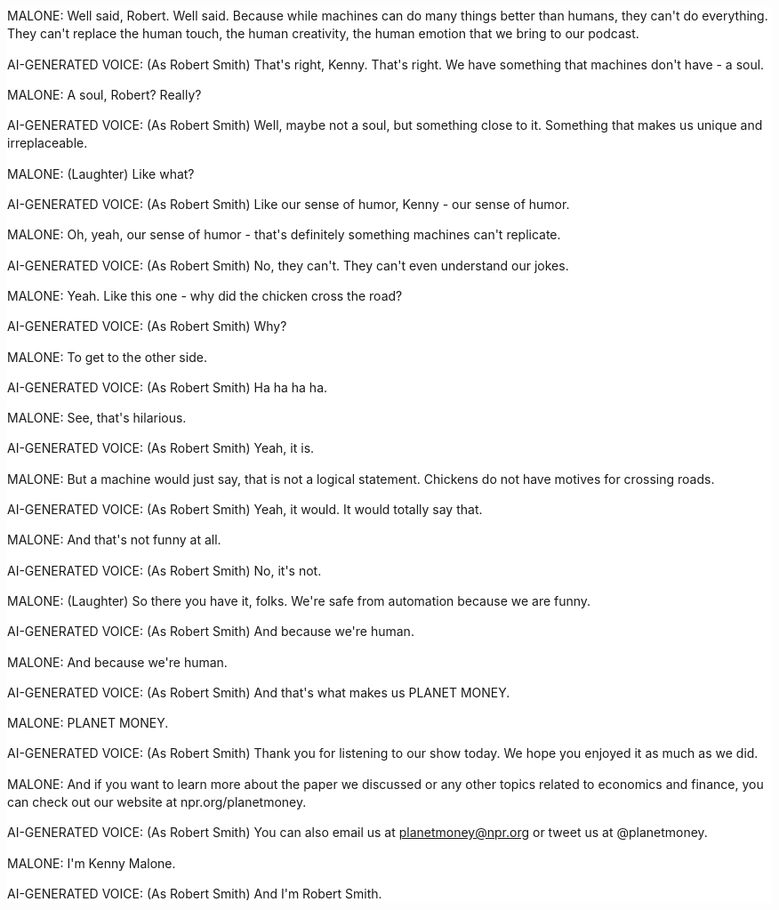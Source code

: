 MALONE: Well said, Robert. Well said. Because while machines can do many things better than humans, they can't do everything. They can't replace the human touch, the human creativity, the human emotion that we bring to our podcast.

AI-GENERATED VOICE: (As Robert Smith) That's right, Kenny. That's right. We have something that machines don't have - a soul.

MALONE: A soul, Robert? Really?

AI-GENERATED VOICE: (As Robert Smith) Well, maybe not a soul, but something close to it. Something that makes us unique and irreplaceable.

MALONE: (Laughter) Like what?

AI-GENERATED VOICE: (As Robert Smith) Like our sense of humor, Kenny - our sense of humor.

MALONE: Oh, yeah, our sense of humor - that's definitely something machines can't replicate.

AI-GENERATED VOICE: (As Robert Smith) No, they can't. They can't even understand our jokes.

MALONE: Yeah. Like this one - why did the chicken cross the road?

AI-GENERATED VOICE: (As Robert Smith) Why?

MALONE: To get to the other side.

AI-GENERATED VOICE: (As Robert Smith) Ha ha ha ha.

MALONE: See, that's hilarious.

AI-GENERATED VOICE: (As Robert Smith) Yeah, it is.

MALONE: But a machine would just say, that is not a logical statement. Chickens do not have motives for crossing roads.

AI-GENERATED VOICE: (As Robert Smith) Yeah, it would. It would totally say that.

MALONE: And that's not funny at all.

AI-GENERATED VOICE: (As Robert Smith) No, it's not.

MALONE: (Laughter) So there you have it, folks. We're safe from automation because we are funny.

AI-GENERATED VOICE: (As Robert Smith) And because we're human.

MALONE: And because we're human.

AI-GENERATED VOICE: (As Robert Smith) And that's what makes us PLANET MONEY.

MALONE: PLANET MONEY.

AI-GENERATED VOICE: (As Robert Smith) Thank you for listening to our show today. We hope you enjoyed it as much as we did.

MALONE: And if you want to learn more about the paper we discussed or any other topics related to economics and finance, you can check out our website at npr.org/planetmoney.

AI-GENERATED VOICE: (As Robert Smith) You can also email us at planetmoney@npr.org or tweet us at @planetmoney.

MALONE: I'm Kenny Malone.

AI-GENERATED VOICE: (As Robert Smith) And I'm Robert Smith.
